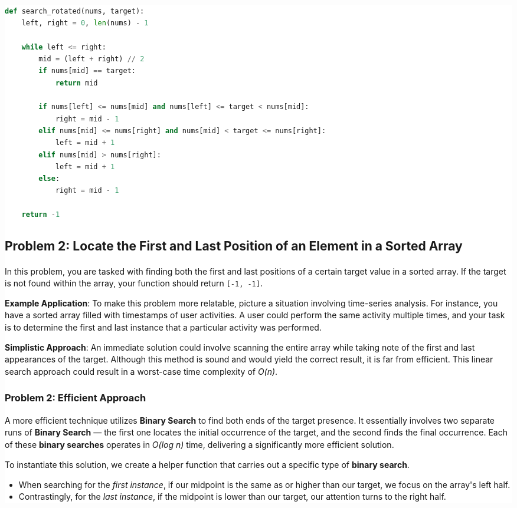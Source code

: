 ```python
def search_rotated(nums, target):
    left, right = 0, len(nums) - 1

    while left <= right:
        mid = (left + right) // 2
        if nums[mid] == target:
            return mid

        if nums[left] <= nums[mid] and nums[left] <= target < nums[mid]:
            right = mid - 1
        elif nums[mid] <= nums[right] and nums[mid] < target <= nums[right]:
            left = mid + 1
        elif nums[mid] > nums[right]:
            left = mid + 1
        else:
            right = mid - 1

    return -1

```

## Problem 2: Locate the First and Last Position of an Element in a Sorted Array

In this problem, you are tasked with finding both the first and last positions of a certain target value in a sorted array. If the target is not found within the array, your function should return `[-1, -1]`.

**Example Application**: To make this problem more relatable, picture a situation involving time-series analysis. For instance, you have a sorted array filled with timestamps of user activities. A user could perform the same activity multiple times, and your task is to determine the first and last instance that a particular activity was performed.

**Simplistic Approach**: An immediate solution could involve scanning the entire array while taking note of the first and last appearances of the target. Although this method is sound and would yield the correct result, it is far from efficient. This linear search approach could result in a worst-case time complexity of <em class="math">O(n)</em>.

### Problem 2: Efficient Approach

A more efficient technique utilizes **Binary Search** to find both ends of the target presence. It essentially involves two separate runs of **Binary Search** — the first one locates the initial occurrence of the target, and the second finds the final occurrence. Each of these **binary searches** operates in <em class="math">O(log n)</em> time, delivering a significantly more efficient solution.

To instantiate this solution, we create a helper function that carries out a specific type of **binary search**.

- When searching for the _first instance_, if our midpoint is the same as or higher than our target, we focus on the array's left half.
- Contrastingly, for the _last instance_, if the midpoint is lower than our target, our attention turns to the right half.
